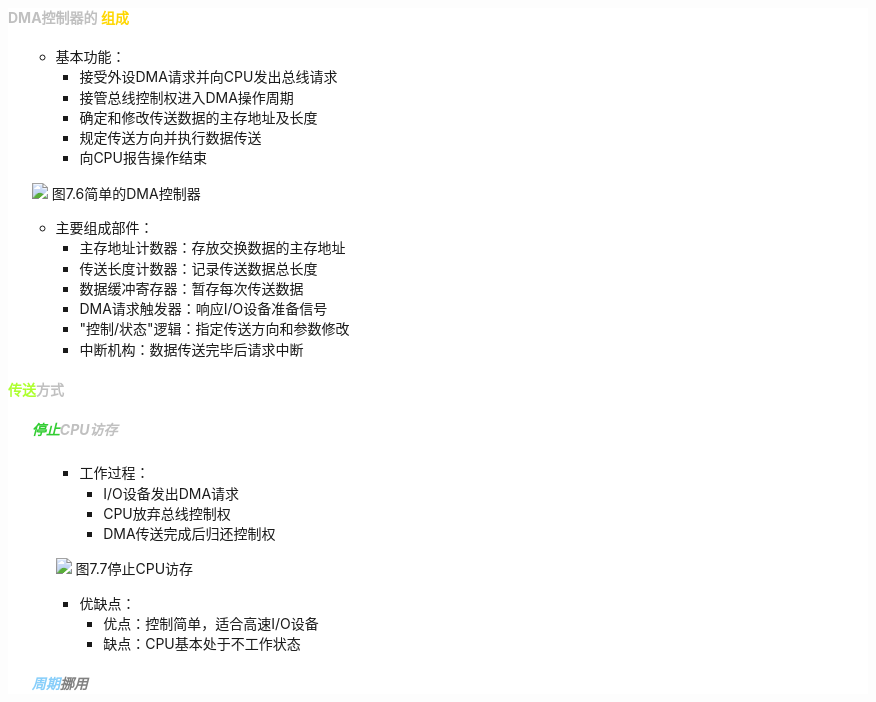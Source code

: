 #### <span style="color: silver;">DMA控制器的 <span style="color: Gold;">组成

<ul>

- 基本功能：
  - 接受外设DMA请求并向CPU发出总线请求
  - 接管总线控制权进入DMA操作周期
  - 确定和修改传送数据的主存地址及长度
  - 规定传送方向并执行数据传送
  - 向CPU报告操作结束

![](https://cdn-mineru.openxlab.org.cn/model-mineru/prod/8522cd40675adcad448679876eac85a3951fa26a1116a5b156080131b7de7bcf.jpg)
图7.6简单的DMA控制器

- 主要组成部件：
  - 主存地址计数器：存放交换数据的主存地址
  - 传送长度计数器：记录传送数据总长度
  - 数据缓冲寄存器：暂存每次传送数据
  - DMA请求触发器：响应I/O设备准备信号
  - "控制/状态"逻辑：指定传送方向和参数修改
  - 中断机构：数据传送完毕后请求中断

</ul>

</ul>

#### <span style="color: silver;"><span style="color: GreenYellow;">传送</span>方式

<ul>

##### <span style="color: silver;"> <span style="color: LimeGreen;">停止</span>CPU访存

<ul>

- 工作过程：
  - I/O设备发出DMA请求
  - CPU放弃总线控制权
  - DMA传送完成后归还控制权

![](https://cdn-mineru.openxlab.org.cn/model-mineru/prod/6ec983e624318edc13175044b2d5cebc2b11509fa61e7d5aa190149951d0aa44.jpg)
图7.7停止CPU访存

- 优缺点：
  - 优点：控制简单，适合高速I/O设备
  - 缺点：CPU基本处于不工作状态

</ul>

##### <span style="color: silver;"><span style="color: LightSkyBlue;">周期</span><span style="color: gray;">挪用</span>

<ul>
